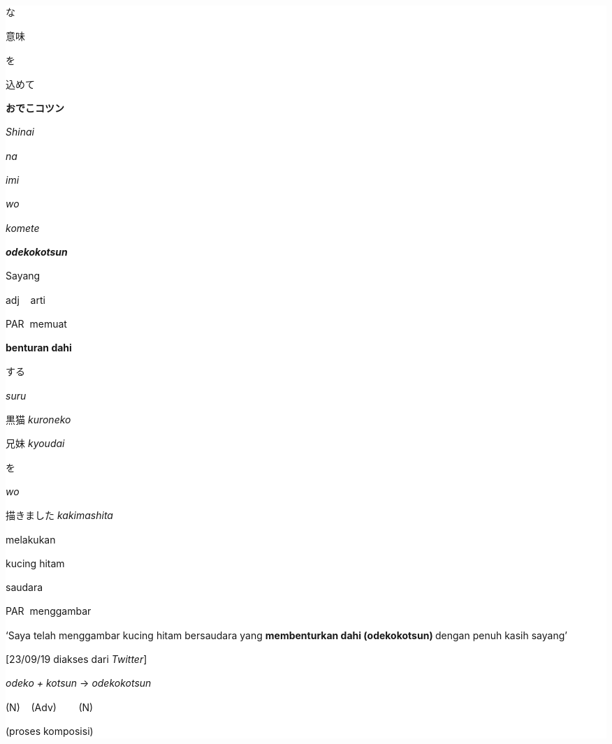 <p><span class="font0">な</span></p></td><td style="vertical-align:top;">
<p><span class="font0">意味</span></p></td><td style="vertical-align:top;">
<p><span class="font0">を</span></p></td><td style="vertical-align:top;">
<p><span class="font0">込めて</span></p></td><td colspan="2" style="vertical-align:top;">
<p><span class="font0" style="font-weight:bold;">おでこコツン</span></p></td></tr>
<tr><td style="vertical-align:bottom;">
<p><span class="font4" style="font-style:italic;">Shinai</span></p></td><td style="vertical-align:bottom;">
<p><span class="font4" style="font-style:italic;">na</span></p></td><td style="vertical-align:bottom;">
<p><span class="font4" style="font-style:italic;">imi</span></p></td><td style="vertical-align:bottom;">
<p><span class="font4" style="font-style:italic;">wo</span></p></td><td style="vertical-align:bottom;">
<p><span class="font4" style="font-style:italic;">komete</span></p></td><td style="vertical-align:top;"></td><td style="vertical-align:bottom;">
<p><span class="font4" style="font-weight:bold;font-style:italic;">odekokotsun</span></p></td></tr>
<tr><td style="vertical-align:top;">
<p><span class="font4">Sayang</span></p></td><td colspan="2" style="vertical-align:top;">
<p><span class="font4">adj &nbsp;&nbsp;&nbsp;arti</span></p></td><td colspan="3" style="vertical-align:top;">
<p><span class="font4">PAR &nbsp;memuat</span></p></td><td style="vertical-align:top;">
<p><span class="font4" style="font-weight:bold;">benturan dahi</span></p></td></tr>
<tr><td style="vertical-align:bottom;">
<p><span class="font0">する</span></p>
<p><span class="font4" style="font-style:italic;">suru</span></p></td><td style="vertical-align:top;"></td><td colspan="2" style="vertical-align:bottom;">
<p><span class="font0">黒猫 </span><span class="font4" style="font-style:italic;">kuroneko</span></p></td><td style="vertical-align:bottom;">
<p><span class="font0">兄妹 </span><span class="font4" style="font-style:italic;">kyoudai</span></p></td><td style="vertical-align:bottom;">
<p><span class="font0">を</span></p>
<p><span class="font4" style="font-style:italic;">wo</span></p></td><td style="vertical-align:bottom;">
<p><span class="font0">描きました </span><span class="font4" style="font-style:italic;">kakimashita</span></p></td></tr>
<tr><td colspan="2" style="vertical-align:top;">
<p><span class="font4">melakukan</span></p></td><td colspan="2" style="vertical-align:top;">
<p><span class="font4">kucing hitam</span></p></td><td style="vertical-align:top;">
<p><span class="font4">saudara</span></p></td><td colspan="2" style="vertical-align:top;">
<p><span class="font4">PAR &nbsp;menggambar</span></p></td></tr>
</table>
<p><span class="font4">‘Saya telah menggambar kucing hitam bersaudara yang </span><span class="font4" style="font-weight:bold;">membenturkan dahi (odekokotsun) </span><span class="font4">dengan penuh kasih sayang’</span></p>
<p><span class="font4">[23/09/19 diakses dari </span><span class="font4" style="font-style:italic;">Twitter</span><span class="font4">]</span></p>
<p><span class="font4" style="font-style:italic;">odeko + kotsun</span><span class="font3"> → </span><span class="font4" style="font-style:italic;">odekokotsun</span></p>
<p><span class="font4">(N) &nbsp;&nbsp;&nbsp;(Adv) &nbsp;&nbsp;&nbsp;&nbsp;&nbsp;&nbsp;&nbsp;(N)</span></p>
<p><span class="font4">(proses komposisi)</span></p>